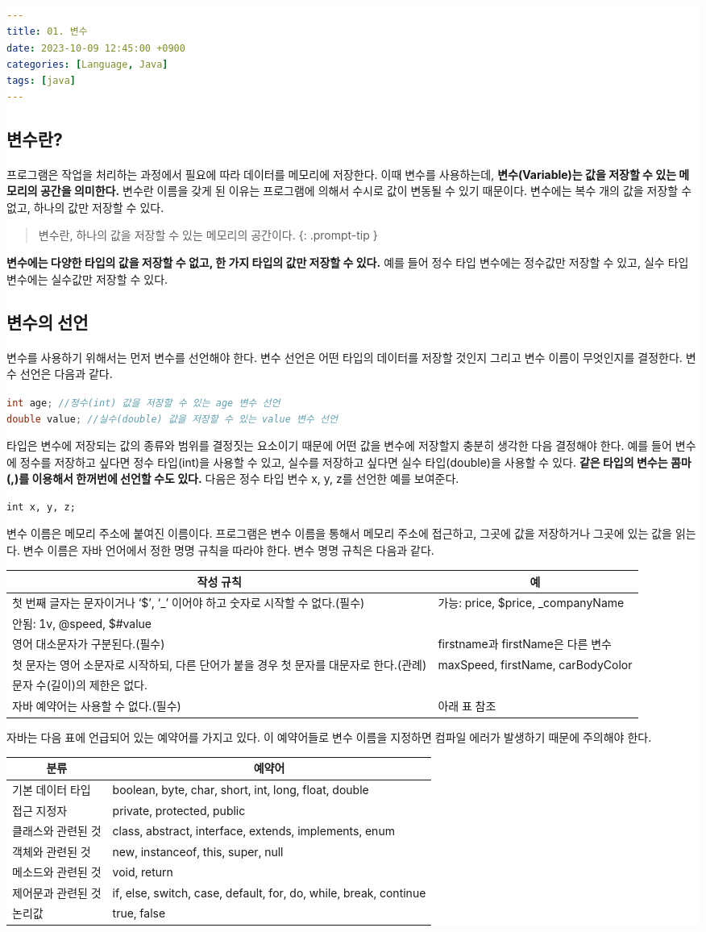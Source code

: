 ```yaml
---
title: 01. 변수
date: 2023-10-09 12:45:00 +0900
categories: [Language, Java]
tags: [java]
---
```


## 변수란?

프로그램은 작업을 처리하는 과정에서 필요에 따라 데이터를 메모리에 저장한다. 이때 변수를 사용하는데, **변수(Variable)는 값을 저장할 수 있는 메모리의 공간을 의미한다.** 변수란 이름을 갖게 된 이유는 프로그램에 의해서 수시로 값이 변동될 수 있기 때문이다. 변수에는 복수 개의 값을 저장할 수 없고, 하나의 값만 저장할 수 있다.

> 변수란, 하나의 값을 저장할 수 있는 메모리의 공간이다.
{: .prompt-tip }

**변수에는 다양한 타입의 값을 저장할 수 없고, 한 가지 타입의 값만 저장할 수 있다.** 예를 들어 정수 타입 변수에는 정수값만 저장할 수 있고, 실수 타입 변수에는 실수값만 저장할 수 있다.

## 변수의 선언

변수를 사용하기 위해서는 먼저 변수를 선언해야 한다. 변수 선언은 어떤 타입의 데이터를 저장할 것인지 그리고 변수 이름이 무엇인지를 결정한다. 변수 선언은 다음과 같다.

```java
int age; //정수(int) 값을 저장할 수 있는 age 변수 선언
double value; //실수(double) 값을 저장할 수 있는 value 변수 선언
```

타입은 변수에 저장되는 값의 종류와 범위를 결정짓는 요소이기 때문에 어떤 값을 변수에 저장할지 충분히 생각한 다음 결정해야 한다. 예를 들어 변수에 정수를 저장하고 싶다면 정수 타입(int)을 사용할 수 있고, 실수를 저장하고 싶다면 실수 타입(double)을 사용할 수 있다. **같은 타입의 변수는 콤마(,)를 이용해서 한꺼번에 선언할 수도 있다.** 다음은 정수 타입 변수 x, y, z를 선언한 예를 보여준다.

`int x, y, z;`

변수 이름은 메모리 주소에 붙여진 이름이다. 프로그램은 변수 이름을 통해서 메모리 주소에 접근하고, 그곳에 값을 저장하거나 그곳에 있는 값을 읽는다. 변수 이름은 자바 언어에서 정한 명명 규칙을 따라야 한다. 변수 명명 규칙은 다음과 같다.

| 작성 규칙 | 예 |
| --- | --- |
| 첫 번째 글자는 문자이거나 ‘$’, ‘_’ 이어야 하고 숫자로 시작할 수 없다.(필수) | 가능: price, $price, _companyName
안됨: 1v, @speed, $#value |
| 영어 대소문자가 구분된다.(필수) | firstname과 firstName은 다른 변수 |
| 첫 문자는 영어 소문자로 시작하되, 다른 단어가 붙을 경우 첫 문자를 대문자로 한다.(관례) | maxSpeed, firstName, carBodyColor |
| 문자 수(길이)의 제한은 없다. |  |
| 자바 예약어는 사용할 수 없다.(필수) | 아래 표 참조 |

자바는 다음 표에 언급되어 있는 예약어를 가지고 있다. 이 예약어들로 변수 이름을 지정하면 컴파일 에러가 발생하기 때문에 주의해야 한다.

| 분류 | 예약어 |
| --- | --- |
| 기본 데이터 타입 | boolean, byte, char, short, int, long, float, double |
| 접근 지정자 | private, protected, public |
| 클래스와 관련된 것 | class, abstract, interface, extends, implements, enum |
| 객체와 관련된 것 | new, instanceof, this, super, null |
| 메소드와 관련된 것 | void, return |
| 제어문과 관련된 것 | if, else, switch, case, default, for, do, while, break, continue |
| 논리값 | true, false |